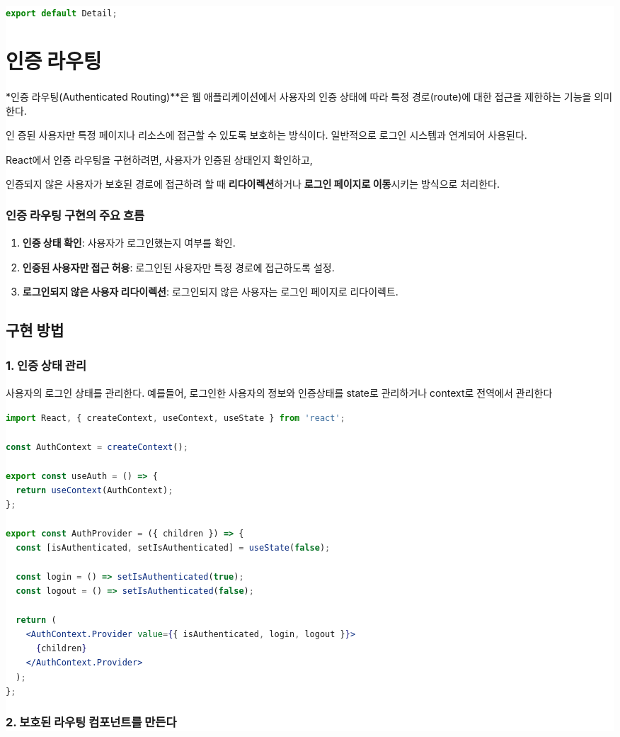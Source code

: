 ```jsx
export default Detail;

```

# 인증 라우팅

*인증 라우팅(Authenticated Routing)**은 웹 애플리케이션에서 사용자의 인증 상태에 따라 특정 경로(route)에 대한 접근을 제한하는 기능을 의미한다.

인 증된 사용자만 특정 페이지나 리소스에 접근할 수 있도록 보호하는 방식이다. 일반적으로 로그인 시스템과 연계되어 사용된다.

React에서 인증 라우팅을 구현하려면, 사용자가 인증된 상태인지 확인하고,

 인증되지 않은 사용자가 보호된 경로에 접근하려 할 때 **리다이렉션**하거나 **로그인 페이지로 이동**시키는 방식으로 처리한다.

### **인증 라우팅 구현의 주요 흐름**

1.	**인증 상태 확인**: 사용자가 로그인했는지 여부를 확인.

2.	**인증된 사용자만 접근 허용**: 로그인된 사용자만 특정 경로에 접근하도록 설정.

3.	**로그인되지 않은 사용자 리다이렉션**: 로그인되지 않은 사용자는 로그인 페이지로 리다이렉트.

## 구현 방법

### 1. 인증 상태 관리

사용자의 로그인 상태를 관리한다. 예를들어, 로그인한 사용자의 정보와 인증상태를 state로 관리하거나 context로 전역에서 관리한다

```jsx
import React, { createContext, useContext, useState } from 'react';

const AuthContext = createContext();

export const useAuth = () => {
  return useContext(AuthContext);
};

export const AuthProvider = ({ children }) => {
  const [isAuthenticated, setIsAuthenticated] = useState(false);

  const login = () => setIsAuthenticated(true);
  const logout = () => setIsAuthenticated(false);

  return (
    <AuthContext.Provider value={{ isAuthenticated, login, logout }}>
      {children}
    </AuthContext.Provider>
  );
};
```

### 2. 보호된 라우팅 컴포넌트를 만든다
